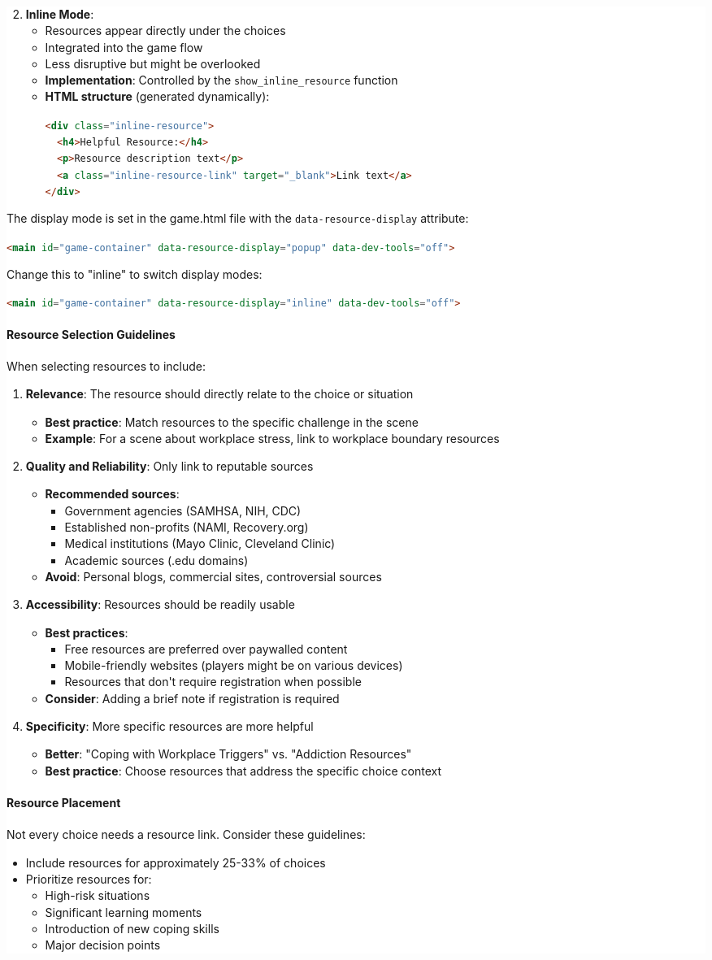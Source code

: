 2. **Inline Mode**:
   - Resources appear directly under the choices
   - Integrated into the game flow
   - Less disruptive but might be overlooked
   - **Implementation**: Controlled by the `show_inline_resource` function
   - **HTML structure** (generated dynamically):
     ```html
     <div class="inline-resource">
       <h4>Helpful Resource:</h4>
       <p>Resource description text</p>
       <a class="inline-resource-link" target="_blank">Link text</a>
     </div>
     ```

The display mode is set in the game.html file with the `data-resource-display` attribute:
```html
<main id="game-container" data-resource-display="popup" data-dev-tools="off">
```

Change this to "inline" to switch display modes:
```html
<main id="game-container" data-resource-display="inline" data-dev-tools="off">
```

#### Resource Selection Guidelines

When selecting resources to include:

1. **Relevance**: The resource should directly relate to the choice or situation
   - **Best practice**: Match resources to the specific challenge in the scene
   - **Example**: For a scene about workplace stress, link to workplace boundary resources

2. **Quality and Reliability**: Only link to reputable sources
   - **Recommended sources**:
     - Government agencies (SAMHSA, NIH, CDC)
     - Established non-profits (NAMI, Recovery.org)
     - Medical institutions (Mayo Clinic, Cleveland Clinic)
     - Academic sources (.edu domains)
   - **Avoid**: Personal blogs, commercial sites, controversial sources

3. **Accessibility**: Resources should be readily usable
   - **Best practices**:
     - Free resources are preferred over paywalled content
     - Mobile-friendly websites (players might be on various devices)
     - Resources that don't require registration when possible
   - **Consider**: Adding a brief note if registration is required

4. **Specificity**: More specific resources are more helpful
   - **Better**: "Coping with Workplace Triggers" vs. "Addiction Resources"
   - **Best practice**: Choose resources that address the specific choice context

#### Resource Placement

Not every choice needs a resource link. Consider these guidelines:

- Include resources for approximately 25-33% of choices
- Prioritize resources for:
  - High-risk situations
  - Significant learning moments
  - Introduction of new coping skills
  - Major decision points
